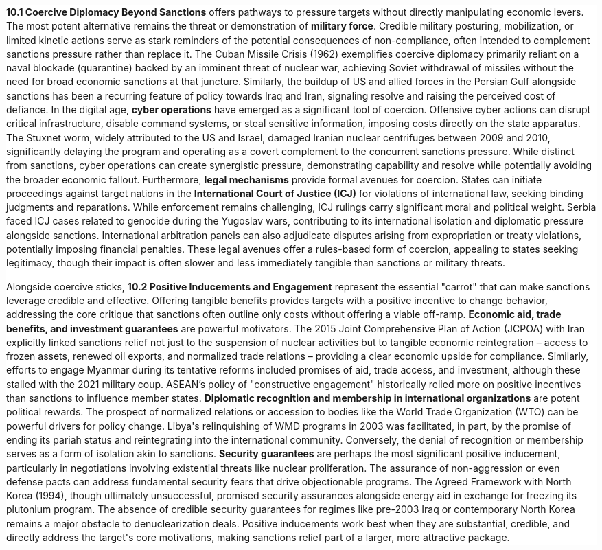 **10.1 Coercive Diplomacy Beyond Sanctions** offers pathways to pressure targets without directly manipulating economic levers. The most potent alternative remains the threat or demonstration of **military force**. Credible military posturing, mobilization, or limited kinetic actions serve as stark reminders of the potential consequences of non-compliance, often intended to complement sanctions pressure rather than replace it. The Cuban Missile Crisis (1962) exemplifies coercive diplomacy primarily reliant on a naval blockade (quarantine) backed by an imminent threat of nuclear war, achieving Soviet withdrawal of missiles without the need for broad economic sanctions at that juncture. Similarly, the buildup of US and allied forces in the Persian Gulf alongside sanctions has been a recurring feature of policy towards Iraq and Iran, signaling resolve and raising the perceived cost of defiance. In the digital age, **cyber operations** have emerged as a significant tool of coercion. Offensive cyber actions can disrupt critical infrastructure, disable command systems, or steal sensitive information, imposing costs directly on the state apparatus. The Stuxnet worm, widely attributed to the US and Israel, damaged Iranian nuclear centrifuges between 2009 and 2010, significantly delaying the program and operating as a covert complement to the concurrent sanctions pressure. While distinct from sanctions, cyber operations can create synergistic pressure, demonstrating capability and resolve while potentially avoiding the broader economic fallout. Furthermore, **legal mechanisms** provide formal avenues for coercion. States can initiate proceedings against target nations in the **International Court of Justice (ICJ)** for violations of international law, seeking binding judgments and reparations. While enforcement remains challenging, ICJ rulings carry significant moral and political weight. Serbia faced ICJ cases related to genocide during the Yugoslav wars, contributing to its international isolation and diplomatic pressure alongside sanctions. International arbitration panels can also adjudicate disputes arising from expropriation or treaty violations, potentially imposing financial penalties. These legal avenues offer a rules-based form of coercion, appealing to states seeking legitimacy, though their impact is often slower and less immediately tangible than sanctions or military threats.

Alongside coercive sticks, **10.2 Positive Inducements and Engagement** represent the essential "carrot" that can make sanctions leverage credible and effective. Offering tangible benefits provides targets with a positive incentive to change behavior, addressing the core critique that sanctions often outline only costs without offering a viable off-ramp. **Economic aid, trade benefits, and investment guarantees** are powerful motivators. The 2015 Joint Comprehensive Plan of Action (JCPOA) with Iran explicitly linked sanctions relief not just to the suspension of nuclear activities but to tangible economic reintegration – access to frozen assets, renewed oil exports, and normalized trade relations – providing a clear economic upside for compliance. Similarly, efforts to engage Myanmar during its tentative reforms included promises of aid, trade access, and investment, although these stalled with the 2021 military coup. ASEAN’s policy of "constructive engagement" historically relied more on positive incentives than sanctions to influence member states. **Diplomatic recognition and membership in international organizations** are potent political rewards. The prospect of normalized relations or accession to bodies like the World Trade Organization (WTO) can be powerful drivers for policy change. Libya's relinquishing of WMD programs in 2003 was facilitated, in part, by the promise of ending its pariah status and reintegrating into the international community. Conversely, the denial of recognition or membership serves as a form of isolation akin to sanctions. **Security guarantees** are perhaps the most significant positive inducement, particularly in negotiations involving existential threats like nuclear proliferation. The assurance of non-aggression or even defense pacts can address fundamental security fears that drive objectionable programs. The Agreed Framework with North Korea (1994), though ultimately unsuccessful, promised security assurances alongside energy aid in exchange for freezing its plutonium program. The absence of credible security guarantees for regimes like pre-2003 Iraq or contemporary North Korea remains a major obstacle to denuclearization deals. Positive inducements work best when they are substantial, credible, and directly address the target's core motivations, making sanctions relief part of a larger, more attractive package.
